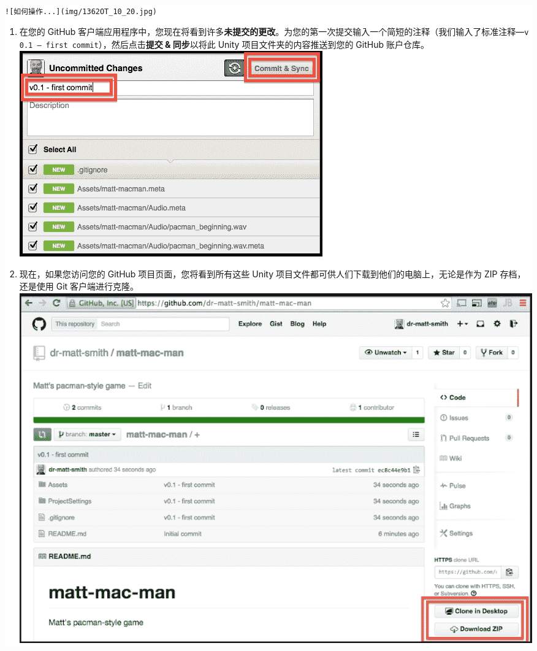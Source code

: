     ![如何操作...](img/1362OT_10_20.jpg)

1.  在您的 GitHub 客户端应用程序中，您现在将看到许多**未提交的更改**。为您的第一次提交输入一个简短的注释（我们输入了标准注释—`v0.1 – first commit`），然后点击**提交 & 同步**以将此 Unity 项目文件夹的内容推送到您的 GitHub 账户仓库。![如何操作...](img/1362OT_10_21.jpg)

1.  现在，如果您访问您的 GitHub 项目页面，您将看到所有这些 Unity 项目文件都可供人们下载到他们的电脑上，无论是作为 ZIP 存档，还是使用 Git 客户端进行克隆。![如何操作...](img/1362OT_10_22.jpg)
